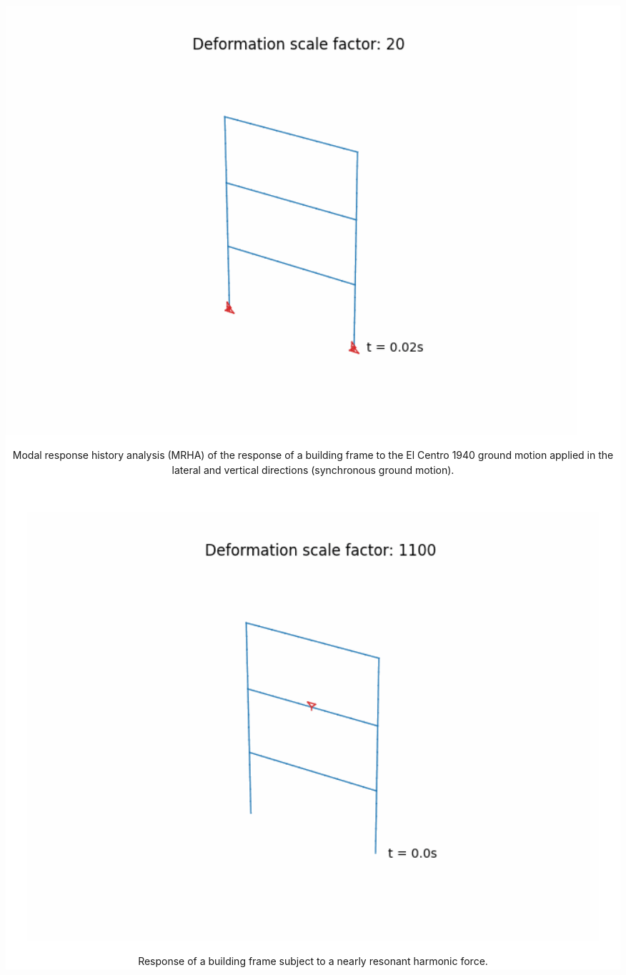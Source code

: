   <img src="https://github.com/AlfredoCamaraC/MDyn/blob/main/assets/mrha_sync_el_centro_MDyn.gif" width="800">
</p>
<p align="center">
  Modal response history analysis (MRHA) of the response of a building frame to the El Centro 1940 ground motion applied in the lateral and vertical directions (synchronous ground motion).
</p>

<br>

<p align="center">
  <img src="https://github.com/AlfredoCamaraC/MDyn/blob/main/assets/nearly_resonant_harmonic_load_building.gif" width="800">
</p>
<p align="center">
  Response of a building frame subject to a nearly resonant harmonic force.
</p>
